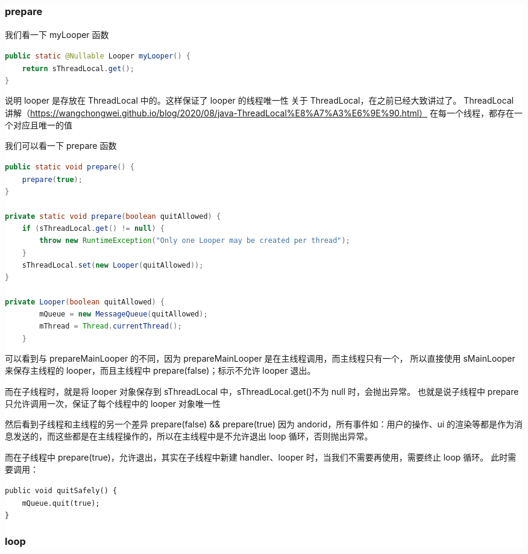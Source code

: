 
### prepare

我们看一下 myLooper 函数

```java
public static @Nullable Looper myLooper() {
    return sThreadLocal.get();
}
```
说明 looper 是存放在 ThreadLocal 中的。这样保证了 looper 的线程唯一性
关于 ThreadLocal，在之前已经大致讲过了。
ThreadLocal 讲解（https://wangchongwei.github.io/blog/2020/08/java-ThreadLocal%E8%A7%A3%E6%9E%90.html）
在每一个线程，都存在一个对应且唯一的值

我们可以看一下 prepare 函数


```java
public static void prepare() {
    prepare(true);
}

private static void prepare(boolean quitAllowed) {
    if (sThreadLocal.get() != null) {
        throw new RuntimeException("Only one Looper may be created per thread");
    }
    sThreadLocal.set(new Looper(quitAllowed));
}

private Looper(boolean quitAllowed) {
        mQueue = new MessageQueue(quitAllowed);
        mThread = Thread.currentThread();
    }

```

可以看到与 prepareMainLooper 的不同，因为 prepareMainLooper 是在主线程调用，而主线程只有一个，
所以直接使用 sMainLooper 来保存主线程的 looper，而且主线程中 prepare(false)；标示不允许 looper 退出。

而在子线程时，就是将 looper 对象保存到 sThreadLocal 中，sThreadLocal.get()不为 null 时，会抛出异常。
也就是说子线程中 prepare 只允许调用一次，保证了每个线程中的 looper 对象唯一性

然后看到子线程和主线程的另一个差异 prepare(false) && prepare(true)
因为 andorid，所有事件如：用户的操作、ui 的渲染等都是作为消息发送的，而这些都是在主线程操作的，所以在主线程中是不允许退出 loop 循环，否则抛出异常。

而在子线程中 prepare(true)，允许退出，其实在子线程中新建 handler、looper 时，当我们不需要再使用，需要终止 loop 循环。
此时需要调用：

```
public void quitSafely() {
    mQueue.quit(true);
}
```

### loop
